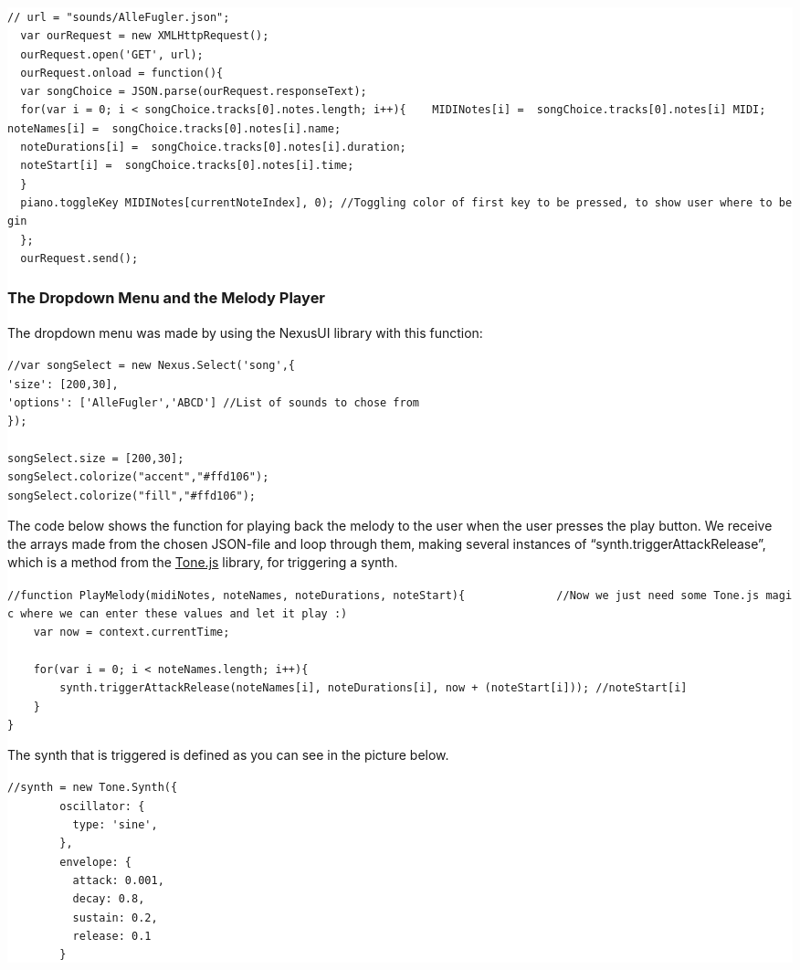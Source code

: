     // url = "sounds/AlleFugler.json";
      var ourRequest = new XMLHttpRequest();
      ourRequest.open('GET', url);
      ourRequest.onload = function(){
      var songChoice = JSON.parse(ourRequest.responseText);          
      for(var i = 0; i < songChoice.tracks[0].notes.length; i++){    MIDINotes[i] =  songChoice.tracks[0].notes[i] MIDI;            noteNames[i] =  songChoice.tracks[0].notes[i].name;
      noteDurations[i] =  songChoice.tracks[0].notes[i].duration;
      noteStart[i] =  songChoice.tracks[0].notes[i].time;
      }
      piano.toggleKey MIDINotes[currentNoteIndex], 0); //Toggling color of first key to be pressed, to show user where to begin
      };
      ourRequest.send();

### The Dropdown Menu and the Melody Player

The dropdown menu was made by using the NexusUI library with this function:

    //var songSelect = new Nexus.Select('song',{  
    'size': [200,30],
    'options': ['AlleFugler','ABCD'] //List of sounds to chose from
    });

    songSelect.size = [200,30];
    songSelect.colorize("accent","#ffd106");
    songSelect.colorize("fill","#ffd106");

The code below shows the function for playing back the melody to the user when the user presses the play button. We receive the arrays made from the chosen JSON-file and loop through them, making several instances of  “synth.triggerAttackRelease”, which is a method from the <a href="https://tonejs.github.io/" target="_blank">Tone.js</a> library, for triggering a synth.

    //function PlayMelody(midiNotes, noteNames, noteDurations, noteStart){              //Now we just need some Tone.js magic where we can enter these values and let it play :)
        var now = context.currentTime;

        for(var i = 0; i < noteNames.length; i++){
            synth.triggerAttackRelease(noteNames[i], noteDurations[i], now + (noteStart[i])); //noteStart[i]
        }
    }

The synth that is triggered is defined as you can see in the picture below.

    //synth = new Tone.Synth({
            oscillator: {
              type: 'sine',
            },
            envelope: {
              attack: 0.001,
              decay: 0.8,
              sustain: 0.2,
              release: 0.1
            }
